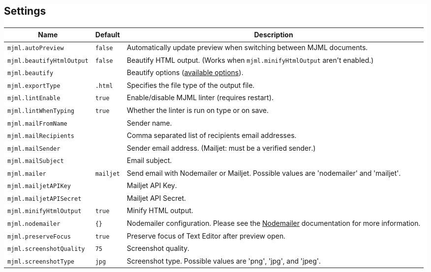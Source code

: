 ## Settings

| Name                              | Default                         | Description                                                                                                                                                                                                                |
| --------------------------------- | ------------------------------- | -------------------------------------------------------------------------------------------------------------------------------------------------------------------------------------------------------------------------- |
| `mjml.autoPreview`                | `false`                         | Automatically update preview when switching between MJML documents.                                                                                                                                                        |
| `mjml.beautifyHtmlOutput`         | `false`                         | Beautify HTML output. (Works when `mjml.minifyHtmlOutput` aren't enabled.)                                                                                                                                                 |
| `mjml.beautify`                   | ` `                             | Beautify options ([available options](https://github.com/beautify-web/js-beautify#options)).                                                                                                                               |
| `mjml.exportType`                 | `.html`                         | Specifies the file type of the output file.                                                                                                                                                                                |
| `mjml.lintEnable`                 | `true`                          | Enable/disable MJML linter (requires restart).                                                                                                                                                                             |
| `mjml.lintWhenTyping`             | `true`                          | Whether the linter is run on type or on save.                                                                                                                                                                              |
| `mjml.mailFromName`               | ` `                             | Sender name.                                                                                                                                                                                                               |
| `mjml.mailRecipients`             | ` `                             | Comma separated list of recipients email addresses.                                                                                                                                                                        |
| `mjml.mailSender`                 | ` `                             | Sender email address. (Mailjet: must be a verified sender.)                                                                                                                                                                |
| `mjml.mailSubject`                | ` `                             | Email subject.                                                                                                                                                                                                             |
| `mjml.mailer`                     | `mailjet`                       | Send email with Nodemailer or Mailjet. Possible values are 'nodemailer' and 'mailjet'.                                                                                                                                     |
| `mjml.mailjetAPIKey`              | ` `                             | Mailjet API Key.                                                                                                                                                                                                           |
| `mjml.mailjetAPISecret`           | ` `                             | Mailjet API Secret.                                                                                                                                                                                                        |
| `mjml.minifyHtmlOutput`           | `true`                          | Minify HTML output.                                                                                                                                                                                                        |
| `mjml.nodemailer`                 | `{}`                            | Nodemailer configuration. Please see the [Nodemailer](https://nodemailer.com) documentation for more information.                                                                                                          |
| `mjml.preserveFocus`              | `true`                          | Preserve focus of Text Editor after preview open.                                                                                                                                                                          |
| `mjml.screenshotQuality`          | `75`                            | Screenshot quality.                                                                                                                                                                                                        |
| `mjml.screenshotType`             | `jpg`                           | Screenshot type. Possible values are 'png', 'jpg', and 'jpeg'.                                                                                                                                                             |